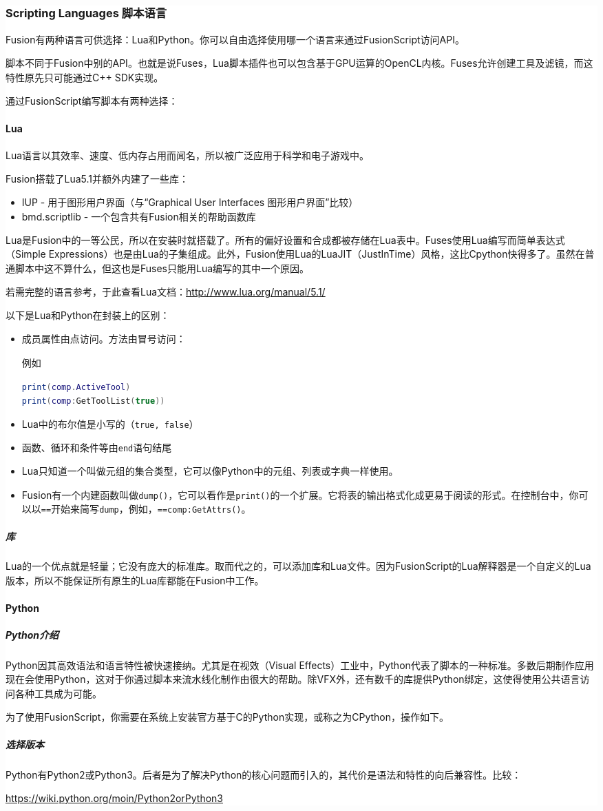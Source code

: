 ### Scripting Languages 脚本语言

Fusion有两种语言可供选择：Lua和Python。你可以自由选择使用哪一个语言来通过FusionScript访问API。

脚本不同于Fusion中别的API。也就是说Fuses，Lua脚本插件也可以包含基于GPU运算的OpenCL内核。Fuses允许创建工具及滤镜，而这特性原先只可能通过C++ SDK实现。

通过FusionScript编写脚本有两种选择：

#### Lua

Lua语言以其效率、速度、低内存占用而闻名，所以被广泛应用于科学和电子游戏中。

Fusion搭载了Lua5.1并额外内建了一些库：

- IUP - 用于图形用户界面（与“Graphical User Interfaces 图形用户界面”比较）
- bmd.scriptlib - 一个包含共有Fusion相关的帮助函数库

Lua是Fusion中的一等公民，所以在安装时就搭载了。所有的偏好设置和合成都被存储在Lua表中。Fuses使用Lua编写而简单表达式（Simple Expressions）也是由Lua的子集组成。此外，Fusion使用Lua的LuaJIT（JustInTime）风格，这比Cpython快得多了。虽然在普通脚本中这不算什么，但这也是Fuses只能用Lua编写的其中一个原因。

若需完整的语言参考，于此查看Lua文档：http://www.lua.org/manual/5.1/

以下是Lua和Python在封装上的区别：

- 成员属性由点访问。方法由冒号访问：

  例如

  ``` Lua
  print(comp.ActiveTool)
  print(comp:GetToolList(true))
  ```

- Lua中的布尔值是小写的（`true, false`）

- 函数、循环和条件等由`end`语句结尾

- Lua只知道一个叫做元组的集合类型，它可以像Python中的元组、列表或字典一样使用。

- Fusion有一个内建函数叫做`dump()`，它可以看作是`print()`的一个扩展。它将表的输出格式化成更易于阅读的形式。在控制台中，你可以以`==`开始来简写`dump`，例如，`==comp:GetAttrs()`。

##### 库

Lua的一个优点就是轻量；它没有庞大的标准库。取而代之的，可以添加库和Lua文件。因为FusionScript的Lua解释器是一个自定义的Lua版本，所以不能保证所有原生的Lua库都能在Fusion中工作。

#### Python

##### Python介绍

Python因其高效语法和语言特性被快速接纳。尤其是在视效（Visual Effects）工业中，Python代表了脚本的一种标准。多数后期制作应用现在会使用Python，这对于你通过脚本来流水线化制作由很大的帮助。除VFX外，还有数千的库提供Python绑定，这使得使用公共语言访问各种工具成为可能。

为了使用FusionScript，你需要在系统上安装官方基于C的Python实现，或称之为CPython，操作如下。

##### 选择版本

Python有Python2或Python3。后者是为了解决Python的核心问题而引入的，其代价是语法和特性的向后兼容性。比较：

https://wiki.python.org/moin/Python2orPython3
